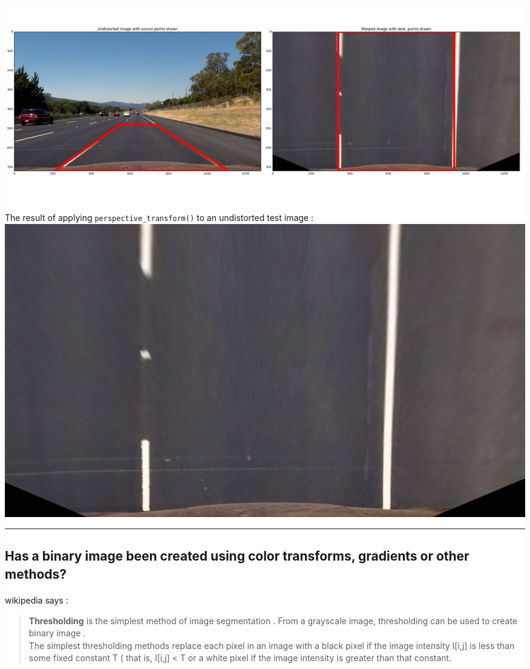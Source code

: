 ![src_and_dst](output_images/warped_images/source_and_destination.png)
  
The result of applying `perspective_transform()` to an undistorted test image :  
  ![src_and_dst](output_images/warped_images/1.png)

 --- 
## Has a binary image been created using color transforms, gradients or other methods?
wikipedia says :
>**Thresholding** is the simplest method of image segmentation . From a grayscale image, thresholding can be used to create binary image .  
The simplest thresholding methods replace each pixel in an image with a black pixel if the image intensity I[i,j] is less than some fixed constant T ( that is, I[i,j]  < T or a white pixel if the image intensity is greater than that constant. 
